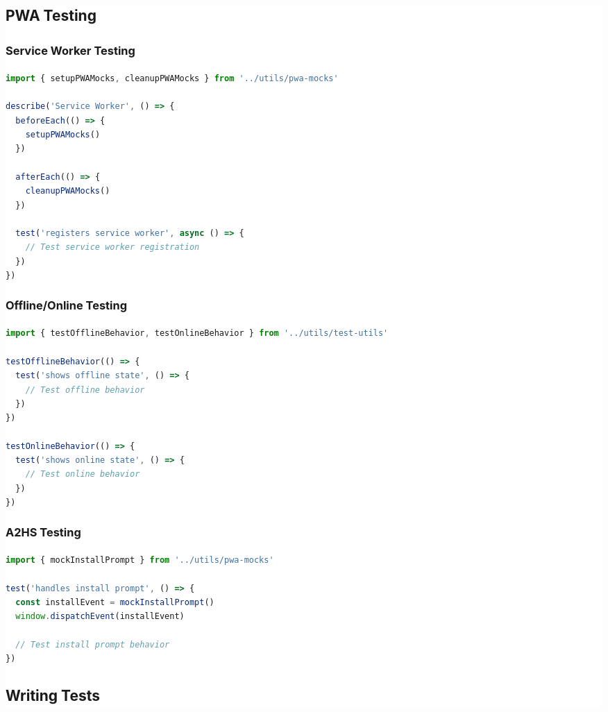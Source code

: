 ## PWA Testing

### Service Worker Testing
```typescript
import { setupPWAMocks, cleanupPWAMocks } from '../utils/pwa-mocks'

describe('Service Worker', () => {
  beforeEach(() => {
    setupPWAMocks()
  })
  
  afterEach(() => {
    cleanupPWAMocks()
  })
  
  test('registers service worker', async () => {
    // Test service worker registration
  })
})
```

### Offline/Online Testing
```typescript
import { testOfflineBehavior, testOnlineBehavior } from '../utils/test-utils'

testOfflineBehavior(() => {
  test('shows offline state', () => {
    // Test offline behavior
  })
})

testOnlineBehavior(() => {
  test('shows online state', () => {
    // Test online behavior
  })
})
```

### A2HS Testing
```typescript
import { mockInstallPrompt } from '../utils/pwa-mocks'

test('handles install prompt', () => {
  const installEvent = mockInstallPrompt()
  window.dispatchEvent(installEvent)
  
  // Test install prompt behavior
})
```

## Writing Tests
